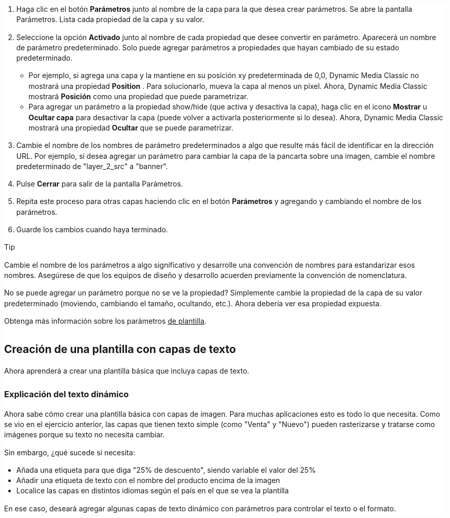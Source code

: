 1. Haga clic en el botón **Parámetros** junto al nombre de la capa para la que desea crear parámetros. Se abre la pantalla Parámetros. Lista cada propiedad de la capa y su valor.
1. Seleccione la opción **Activado** junto al nombre de cada propiedad que desee convertir en parámetro. Aparecerá un nombre de parámetro predeterminado. Solo puede agregar parámetros a propiedades que hayan cambiado de su estado predeterminado.

   - Por ejemplo, si agrega una capa y la mantiene en su posición xy predeterminada de 0,0, Dynamic Media Classic no mostrará una propiedad **Position** . Para solucionarlo, mueva la capa al menos un píxel. Ahora, Dynamic Media Classic mostrará **Posición** como una propiedad que puede parametrizar.
   - Para agregar un parámetro a la propiedad show/hide (que activa y desactiva la capa), haga clic en el icono **Mostrar** u **Ocultar capa** para desactivar la capa (puede volver a activarla posteriormente si lo desea). Ahora, Dynamic Media Classic mostrará una propiedad **Ocultar** que se puede parametrizar.

1. Cambie el nombre de los nombres de parámetro predeterminados a algo que resulte más fácil de identificar en la dirección URL. Por ejemplo, si desea agregar un parámetro para cambiar la capa de la pancarta sobre una imagen, cambie el nombre predeterminado de &quot;layer_2_src&quot; a &quot;banner&quot;.
1. Pulse **Cerrar** para salir de la pantalla Parámetros.
1. Repita este proceso para otras capas haciendo clic en el botón **Parámetros** y agregando y cambiando el nombre de los parámetros.
1. Guarde los cambios cuando haya terminado.

>[!TIP]
>
>Cambie el nombre de los parámetros a algo significativo y desarrolle una convención de nombres para estandarizar esos nombres. Asegúrese de que los equipos de diseño y desarrollo acuerden previamente la convención de nomenclatura.
>
>No se puede agregar un parámetro porque no se ve la propiedad? Simplemente cambie la propiedad de la capa de su valor predeterminado (moviendo, cambiando el tamaño, ocultando, etc.). Ahora debería ver esa propiedad expuesta.

Obtenga más información sobre los parámetros [de plantilla](https://docs.adobe.com/content/help/en/dynamic-media-classic/using/template-basics/creating-template-parameters.html).

## Creación de una plantilla con capas de texto

Ahora aprenderá a crear una plantilla básica que incluya capas de texto.

### Explicación del texto dinámico

Ahora sabe cómo crear una plantilla básica con capas de imagen. Para muchas aplicaciones esto es todo lo que necesita. Como se vio en el ejercicio anterior, las capas que tienen texto simple (como &quot;Venta&quot; y &quot;Nuevo&quot;) pueden rasterizarse y tratarse como imágenes porque su texto no necesita cambiar.

Sin embargo, ¿qué sucede si necesita:

- Añada una etiqueta para que diga &quot;25% de descuento&quot;, siendo variable el valor del 25%
- Añadir una etiqueta de texto con el nombre del producto encima de la imagen
- Localice las capas en distintos idiomas según el país en el que se vea la plantilla

En ese caso, deseará agregar algunas capas de texto dinámico con parámetros para controlar el texto o el formato.
